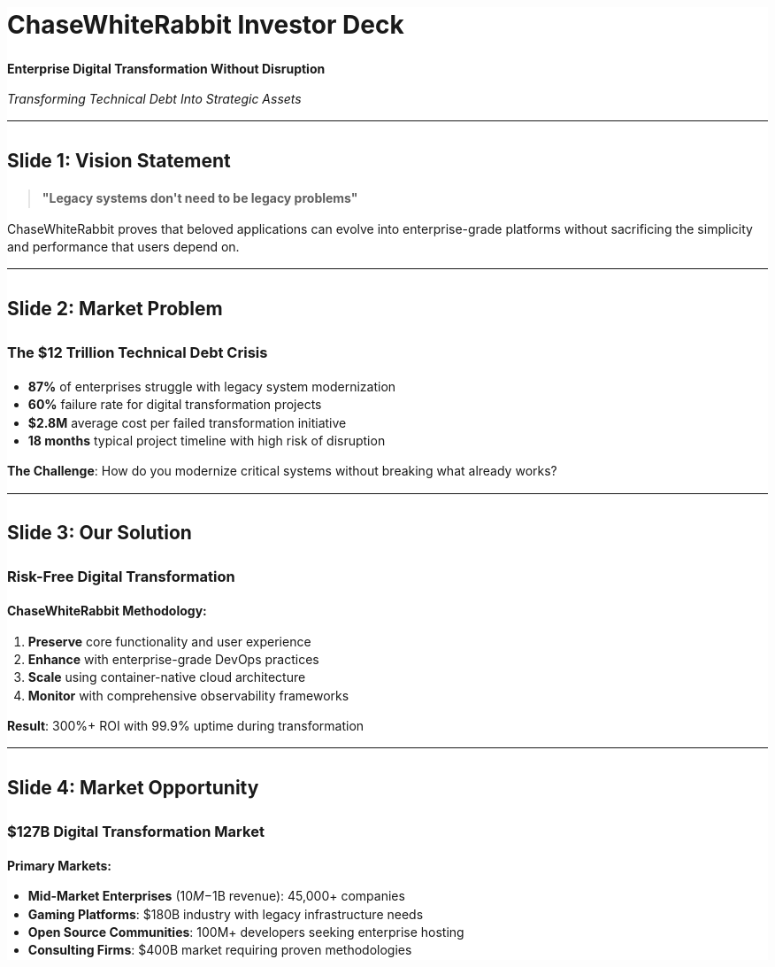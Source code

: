 # ChaseWhiteRabbit Investor Deck

**Enterprise Digital Transformation Without Disruption**

*Transforming Technical Debt Into Strategic Assets*

---

## Slide 1: Vision Statement

> **"Legacy systems don't need to be legacy problems"**

ChaseWhiteRabbit proves that beloved applications can evolve into enterprise-grade platforms without sacrificing the simplicity and performance that users depend on.

---

## Slide 2: Market Problem

### The $12 Trillion Technical Debt Crisis

- **87%** of enterprises struggle with legacy system modernization
- **60%** failure rate for digital transformation projects  
- **$2.8M** average cost per failed transformation initiative
- **18 months** typical project timeline with high risk of disruption

**The Challenge**: How do you modernize critical systems without breaking what already works?

---

## Slide 3: Our Solution

### Risk-Free Digital Transformation

**ChaseWhiteRabbit Methodology:**
1. **Preserve** core functionality and user experience
2. **Enhance** with enterprise-grade DevOps practices  
3. **Scale** using container-native cloud architecture
4. **Monitor** with comprehensive observability frameworks

**Result**: 300%+ ROI with 99.9% uptime during transformation

---

## Slide 4: Market Opportunity

### $127B Digital Transformation Market

**Primary Markets:**
- **Mid-Market Enterprises** ($10M-$1B revenue): 45,000+ companies
- **Gaming Platforms**: $180B industry with legacy infrastructure needs
- **Open Source Communities**: 100M+ developers seeking enterprise hosting
- **Consulting Firms**: $400B market requiring proven methodologies
